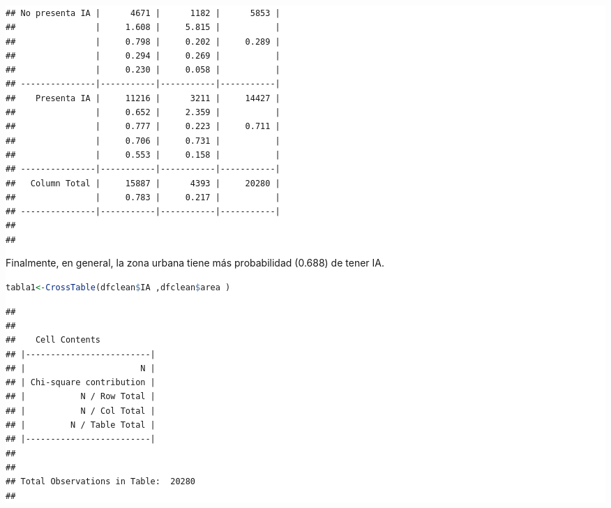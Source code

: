     ## No presenta IA |      4671 |      1182 |      5853 | 
    ##                |     1.608 |     5.815 |           | 
    ##                |     0.798 |     0.202 |     0.289 | 
    ##                |     0.294 |     0.269 |           | 
    ##                |     0.230 |     0.058 |           | 
    ## ---------------|-----------|-----------|-----------|
    ##    Presenta IA |     11216 |      3211 |     14427 | 
    ##                |     0.652 |     2.359 |           | 
    ##                |     0.777 |     0.223 |     0.711 | 
    ##                |     0.706 |     0.731 |           | 
    ##                |     0.553 |     0.158 |           | 
    ## ---------------|-----------|-----------|-----------|
    ##   Column Total |     15887 |      4393 |     20280 | 
    ##                |     0.783 |     0.217 |           | 
    ## ---------------|-----------|-----------|-----------|
    ## 
    ## 

Finalmente, en general, la zona urbana tiene más probabilidad (0.688) de
tener IA.

``` r
tabla1<-CrossTable(dfclean$IA ,dfclean$area )
```

    ## 
    ##  
    ##    Cell Contents
    ## |-------------------------|
    ## |                       N |
    ## | Chi-square contribution |
    ## |           N / Row Total |
    ## |           N / Col Total |
    ## |         N / Table Total |
    ## |-------------------------|
    ## 
    ##  
    ## Total Observations in Table:  20280 
    ## 
